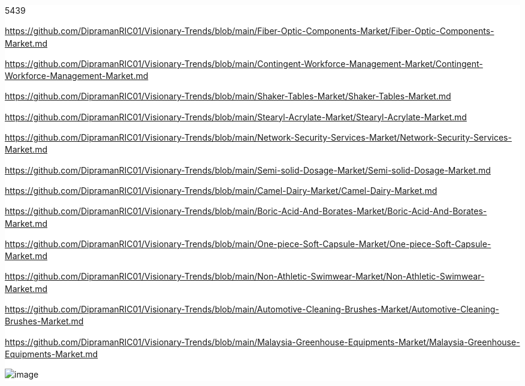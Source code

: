 5439</p><p><a href="https://github.com/DipramanRIC01/Visionary-Trends/blob/main/Fiber-Optic-Components-Market/Fiber-Optic-Components-Market.md">https://github.com/DipramanRIC01/Visionary-Trends/blob/main/Fiber-Optic-Components-Market/Fiber-Optic-Components-Market.md</a></p><p><a href="https://github.com/DipramanRIC01/Visionary-Trends/blob/main/Contingent-Workforce-Management-Market/Contingent-Workforce-Management-Market.md">https://github.com/DipramanRIC01/Visionary-Trends/blob/main/Contingent-Workforce-Management-Market/Contingent-Workforce-Management-Market.md</a></p><p><a href="https://github.com/DipramanRIC01/Visionary-Trends/blob/main/Shaker-Tables-Market/Shaker-Tables-Market.md">https://github.com/DipramanRIC01/Visionary-Trends/blob/main/Shaker-Tables-Market/Shaker-Tables-Market.md</a></p><p><a href="https://github.com/DipramanRIC01/Visionary-Trends/blob/main/Stearyl-Acrylate-Market/Stearyl-Acrylate-Market.md">https://github.com/DipramanRIC01/Visionary-Trends/blob/main/Stearyl-Acrylate-Market/Stearyl-Acrylate-Market.md</a></p><p><a href="https://github.com/DipramanRIC01/Visionary-Trends/blob/main/Network-Security-Services-Market/Network-Security-Services-Market.md">https://github.com/DipramanRIC01/Visionary-Trends/blob/main/Network-Security-Services-Market/Network-Security-Services-Market.md</a></p><p><a href="https://github.com/DipramanRIC01/Visionary-Trends/blob/main/Semi-solid-Dosage-Market/Semi-solid-Dosage-Market.md">https://github.com/DipramanRIC01/Visionary-Trends/blob/main/Semi-solid-Dosage-Market/Semi-solid-Dosage-Market.md</a></p><p><a href="https://github.com/DipramanRIC01/Visionary-Trends/blob/main/Camel-Dairy-Market/Camel-Dairy-Market.md">https://github.com/DipramanRIC01/Visionary-Trends/blob/main/Camel-Dairy-Market/Camel-Dairy-Market.md</a></p><p><a href="https://github.com/DipramanRIC01/Visionary-Trends/blob/main/Boric-Acid-And-Borates-Market/Boric-Acid-And-Borates-Market.md">https://github.com/DipramanRIC01/Visionary-Trends/blob/main/Boric-Acid-And-Borates-Market/Boric-Acid-And-Borates-Market.md</a></p><p><a href="https://github.com/DipramanRIC01/Visionary-Trends/blob/main/One-piece-Soft-Capsule-Market/One-piece-Soft-Capsule-Market.md">https://github.com/DipramanRIC01/Visionary-Trends/blob/main/One-piece-Soft-Capsule-Market/One-piece-Soft-Capsule-Market.md</a></p><p><a href="https://github.com/DipramanRIC01/Visionary-Trends/blob/main/Non-Athletic-Swimwear-Market/Non-Athletic-Swimwear-Market.md">https://github.com/DipramanRIC01/Visionary-Trends/blob/main/Non-Athletic-Swimwear-Market/Non-Athletic-Swimwear-Market.md</a></p><p><a href="https://github.com/DipramanRIC01/Visionary-Trends/blob/main/Automotive-Cleaning-Brushes-Market/Automotive-Cleaning-Brushes-Market.md">https://github.com/DipramanRIC01/Visionary-Trends/blob/main/Automotive-Cleaning-Brushes-Market/Automotive-Cleaning-Brushes-Market.md</a></p><p><a href="https://github.com/DipramanRIC01/Visionary-Trends/blob/main/Malaysia-Greenhouse-Equipments-Market/Malaysia-Greenhouse-Equipments-Market.md">https://github.com/DipramanRIC01/Visionary-Trends/blob/main/Malaysia-Greenhouse-Equipments-Market/Malaysia-Greenhouse-Equipments-Market.md</a></p>
![image](https://github.com/user-attachments/assets/1035fbca-9488-4fb1-a994-b97807459987)
